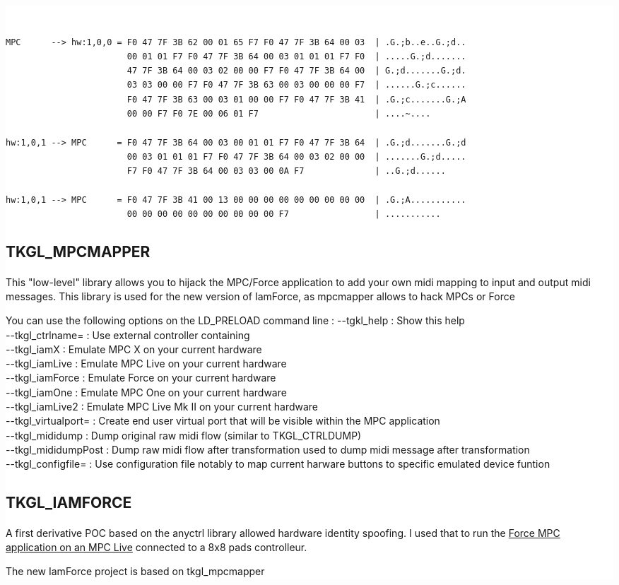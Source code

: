 ```


MPC      --> hw:1,0,0 = F0 47 7F 3B 62 00 01 65 F7 F0 47 7F 3B 64 00 03  | .G.;b..e..G.;d..
                        00 01 01 F7 F0 47 7F 3B 64 00 03 01 01 01 F7 F0  | .....G.;d.......
                        47 7F 3B 64 00 03 02 00 00 F7 F0 47 7F 3B 64 00  | G.;d.......G.;d.
                        03 03 00 00 F7 F0 47 7F 3B 63 00 03 00 00 00 F7  | ......G.;c......
                        F0 47 7F 3B 63 00 03 01 00 00 F7 F0 47 7F 3B 41  | .G.;c.......G.;A
                        00 00 F7 F0 7E 00 06 01 F7                       | ....~....

hw:1,0,1 --> MPC      = F0 47 7F 3B 64 00 03 00 01 01 F7 F0 47 7F 3B 64  | .G.;d.......G.;d
                        00 03 01 01 01 F7 F0 47 7F 3B 64 00 03 02 00 00  | .......G.;d.....
                        F7 F0 47 7F 3B 64 00 03 03 00 0A F7              | ..G.;d......

hw:1,0,1 --> MPC      = F0 47 7F 3B 41 00 13 00 00 00 00 00 00 00 00 00  | .G.;A...........
                        00 00 00 00 00 00 00 00 00 00 F7                 | ...........

```

## TKGL_MPCMAPPER

This "low-level" library allows you to hijack the MPC/Force application to add your own midi mapping to input and output midi messages. 
This library is used for the new version of IamForce, as mpcmapper allows to hack MPCs or Force 

You can use the following options on the LD_PRELOAD command line :
--tgkl_help               : Show this help<br>
--tkgl_ctrlname=<name>    : Use external controller containing <name><br>
--tkgl_iamX               : Emulate MPC X on your current hardware<br>
--tkgl_iamLive            : Emulate MPC Live on your current hardware<br>
--tkgl_iamForce           : Emulate Force on your current hardware<br>
--tkgl_iamOne             : Emulate MPC One on your current hardware<br>
--tkgl_iamLive2           : Emulate MPC Live Mk II  on your current hardware<br>
--tkgl_virtualport=<name> : Create end user virtual port that will be visible within the MPC application<br>
--tkgl_mididump           : Dump original raw midi flow (similar to TKGL_CTRLDUMP) <br>
--tkgl_mididumpPost       : Dump raw midi flow after transformation used to dump midi message after transformation<br>
--tkgl_configfile=<name>  : Use configuration file <name> notably to map current harware buttons to specific emulated device funtion<br>


## TKGL_IAMFORCE

A first derivative POC based on the anyctrl library allowed hardware identity spoofing.
I used that to run the [Force MPC application on an MPC Live](https://github.com/TheKikGen/MPC-LiveXplore/wiki/Iamforce-:-a-MPC-Live-like-a-Force-proof-of-concept) connected to a 8x8 pads controlleur. 

The new IamForce project is based on tkgl_mpcmapper


